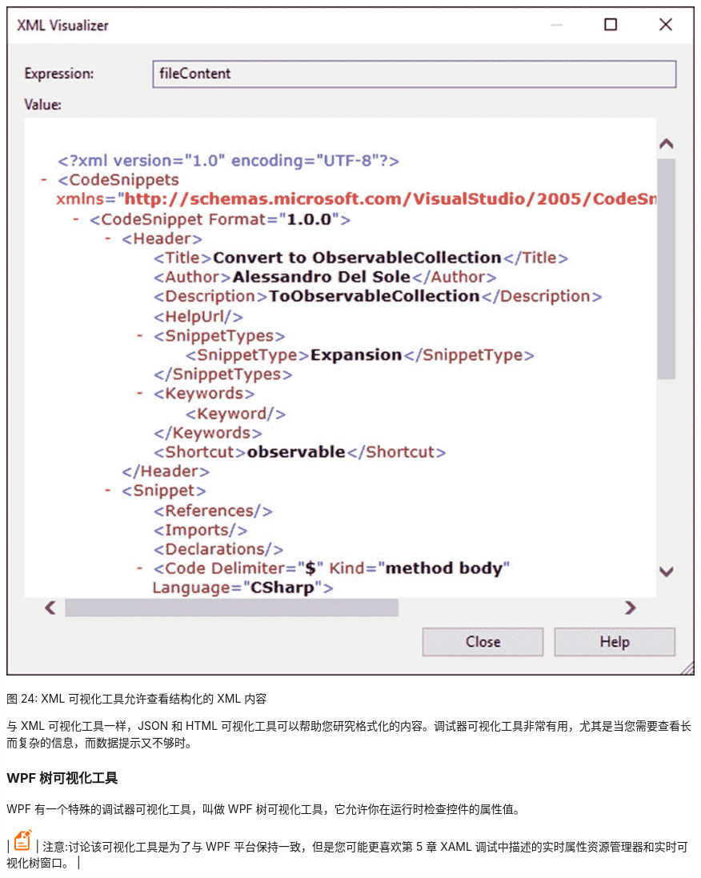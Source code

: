 ![](img/image031.jpg)

图 24: XML 可视化工具允许查看结构化的 XML 内容

与 XML 可视化工具一样，JSON 和 HTML 可视化工具可以帮助您研究格式化的内容。调试器可视化工具非常有用，尤其是当您需要查看长而复杂的信息，而数据提示又不够时。

### WPF 树可视化工具

WPF 有一个特殊的调试器可视化工具，叫做 WPF 树可视化工具，它允许你在运行时检查控件的属性值。

| ![](img/note.png) | 注意:讨论该可视化工具是为了与 WPF 平台保持一致，但是您可能更喜欢第 5 章 XAML 调试中描述的实时属性资源管理器和实时可视化树窗口。 |
